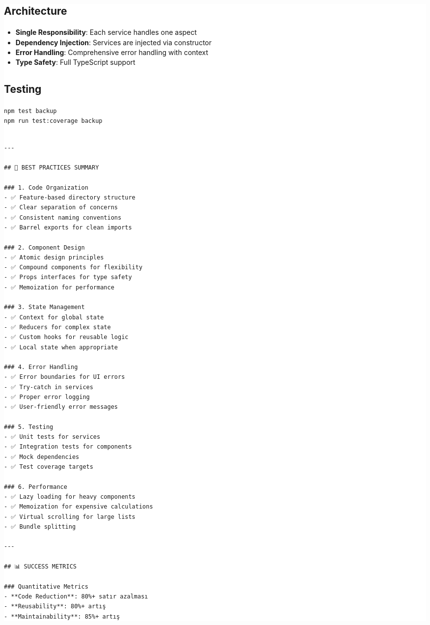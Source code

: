 ## Architecture

- **Single Responsibility**: Each service handles one aspect
- **Dependency Injection**: Services are injected via constructor
- **Error Handling**: Comprehensive error handling with context
- **Type Safety**: Full TypeScript support

## Testing

```bash
npm test backup
npm run test:coverage backup
```
```

---

## 🎯 BEST PRACTICES SUMMARY

### 1. Code Organization
- ✅ Feature-based directory structure
- ✅ Clear separation of concerns
- ✅ Consistent naming conventions
- ✅ Barrel exports for clean imports

### 2. Component Design
- ✅ Atomic design principles
- ✅ Compound components for flexibility
- ✅ Props interfaces for type safety
- ✅ Memoization for performance

### 3. State Management
- ✅ Context for global state
- ✅ Reducers for complex state
- ✅ Custom hooks for reusable logic
- ✅ Local state when appropriate

### 4. Error Handling
- ✅ Error boundaries for UI errors
- ✅ Try-catch in services
- ✅ Proper error logging
- ✅ User-friendly error messages

### 5. Testing
- ✅ Unit tests for services
- ✅ Integration tests for components
- ✅ Mock dependencies
- ✅ Test coverage targets

### 6. Performance
- ✅ Lazy loading for heavy components
- ✅ Memoization for expensive calculations
- ✅ Virtual scrolling for large lists
- ✅ Bundle splitting

---

## 📊 SUCCESS METRICS

### Quantitative Metrics
- **Code Reduction**: 80%+ satır azalması
- **Reusability**: 80%+ artış
- **Maintainability**: 85%+ artış
```